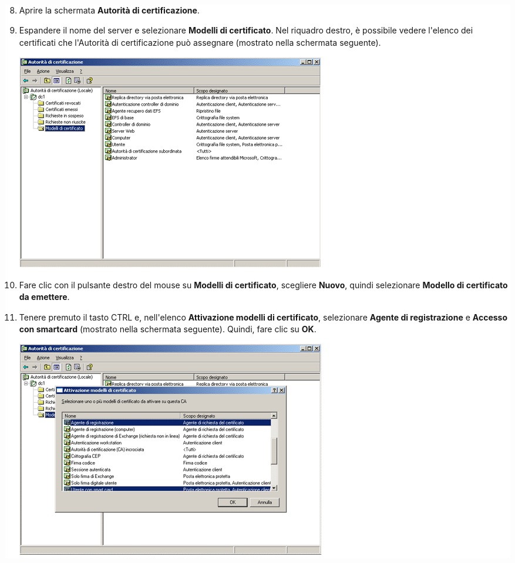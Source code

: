 8.  Aprire la schermata **Autorità di certificazione**.

9.  Espandere il nome del server e selezionare **Modelli di certificato**. Nel riquadro destro, è possibile vedere l'elenco dei certificati che l'Autorità di certificazione può assegnare (mostrato nella schermata seguente).

    [![](images/Cc875840.SCLVPN04(it-it,TechNet.10).gif "Autorità di certificazione")](https://technet.microsoft.com/it-it/cc875840.sclvpn04_big(it-it,technet.10).gif)

10. Fare clic con il pulsante destro del mouse su **Modelli di certificato**, scegliere **Nuovo**, quindi selezionare **Modello di certificato da emettere**.

11. Tenere premuto il tasto CTRL e, nell'elenco **Attivazione modelli di certificato**, selezionare **Agente di registrazione** e **Accesso con smartcard** (mostrato nella schermata seguente). Quindi, fare clic su **OK**.

    [![](images/Cc875840.SCLVPN05(it-it,TechNet.10).gif "Attivazione modelli di certificato")](https://technet.microsoft.com/it-it/cc875840.sclvpn05_big(it-it,technet.10).gif)
